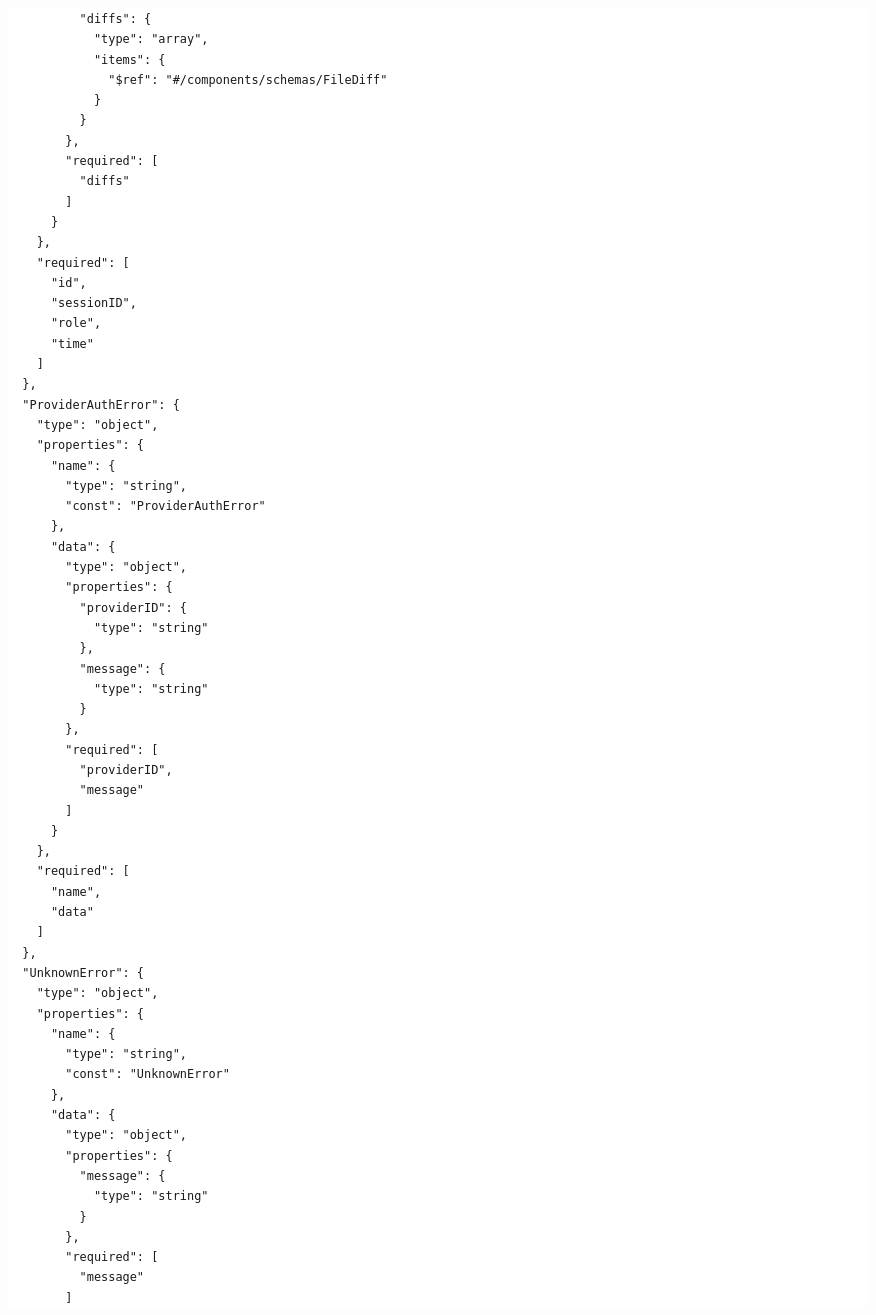               "diffs": {
                "type": "array",
                "items": {
                  "$ref": "#/components/schemas/FileDiff"
                }
              }
            },
            "required": [
              "diffs"
            ]
          }
        },
        "required": [
          "id",
          "sessionID",
          "role",
          "time"
        ]
      },
      "ProviderAuthError": {
        "type": "object",
        "properties": {
          "name": {
            "type": "string",
            "const": "ProviderAuthError"
          },
          "data": {
            "type": "object",
            "properties": {
              "providerID": {
                "type": "string"
              },
              "message": {
                "type": "string"
              }
            },
            "required": [
              "providerID",
              "message"
            ]
          }
        },
        "required": [
          "name",
          "data"
        ]
      },
      "UnknownError": {
        "type": "object",
        "properties": {
          "name": {
            "type": "string",
            "const": "UnknownError"
          },
          "data": {
            "type": "object",
            "properties": {
              "message": {
                "type": "string"
              }
            },
            "required": [
              "message"
            ]